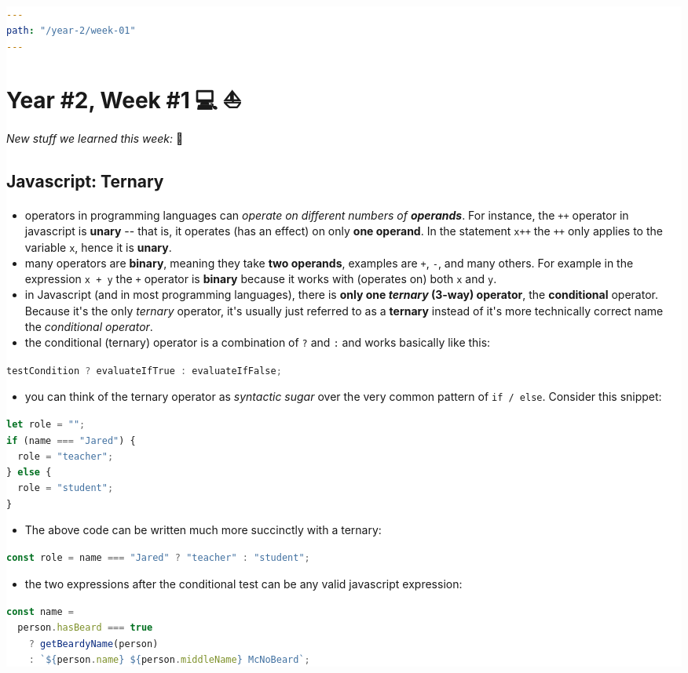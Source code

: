 ```yaml
---
path: "/year-2/week-01"
---
```


# Year #2, Week #1 💻 ⛵️

_New stuff we learned this week:_ 🤔

## Javascript: Ternary

- operators in programming languages can _operate on different numbers of **operands**_. For instance, the `++` operator in javascript is **unary** -- that is, it operates (has an effect) on only **one operand**. In the statement `x++` the `++` only applies to the variable `x`, hence it is **unary**.
- many operators are **binary**, meaning they take **two operands**, examples are `+`, `-`, and many others. For example in the expression `x + y` the `+` operator is **binary** because it works with (operates on) both `x` and `y`.
- in Javascript (and in most programming languages), there is **only one _ternary_ (3-way) operator**, the **conditional** operator. Because it's the only _ternary_ operator, it's usually just referred to as a **ternary** instead of it's more technically correct name the _conditional operator_.
- the conditional (ternary) operator is a combination of `?` and `:` and works basically like this:

```js
testCondition ? evaluateIfTrue : evaluateIfFalse;
```

- you can think of the ternary operator as _syntactic sugar_ over the very common pattern of `if / else`. Consider this snippet:

```js
let role = "";
if (name === "Jared") {
  role = "teacher";
} else {
  role = "student";
}
```

- The above code can be written much more succinctly with a ternary:

```js
const role = name === "Jared" ? "teacher" : "student";
```

- the two expressions after the conditional test can be any valid javascript expression:

```js
const name =
  person.hasBeard === true
    ? getBeardyName(person)
    : `${person.name} ${person.middleName} McNoBeard`;
```
